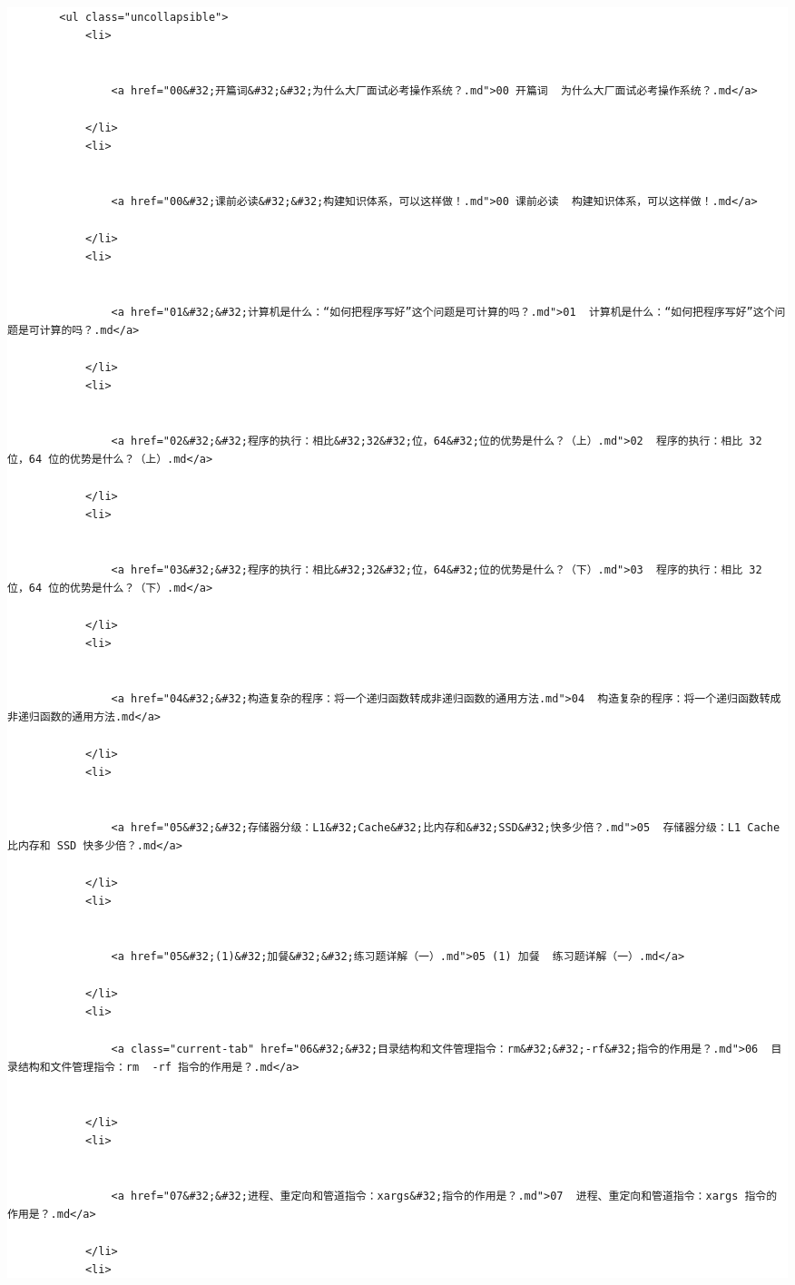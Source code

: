             <ul class="uncollapsible">
                <li>

                    
                    <a href="00&#32;开篇词&#32;&#32;为什么大厂面试必考操作系统？.md">00 开篇词  为什么大厂面试必考操作系统？.md</a>

                </li>
                <li>

                    
                    <a href="00&#32;课前必读&#32;&#32;构建知识体系，可以这样做！.md">00 课前必读  构建知识体系，可以这样做！.md</a>

                </li>
                <li>

                    
                    <a href="01&#32;&#32;计算机是什么：“如何把程序写好”这个问题是可计算的吗？.md">01  计算机是什么：“如何把程序写好”这个问题是可计算的吗？.md</a>

                </li>
                <li>

                    
                    <a href="02&#32;&#32;程序的执行：相比&#32;32&#32;位，64&#32;位的优势是什么？（上）.md">02  程序的执行：相比 32 位，64 位的优势是什么？（上）.md</a>

                </li>
                <li>

                    
                    <a href="03&#32;&#32;程序的执行：相比&#32;32&#32;位，64&#32;位的优势是什么？（下）.md">03  程序的执行：相比 32 位，64 位的优势是什么？（下）.md</a>

                </li>
                <li>

                    
                    <a href="04&#32;&#32;构造复杂的程序：将一个递归函数转成非递归函数的通用方法.md">04  构造复杂的程序：将一个递归函数转成非递归函数的通用方法.md</a>

                </li>
                <li>

                    
                    <a href="05&#32;&#32;存储器分级：L1&#32;Cache&#32;比内存和&#32;SSD&#32;快多少倍？.md">05  存储器分级：L1 Cache 比内存和 SSD 快多少倍？.md</a>

                </li>
                <li>

                    
                    <a href="05&#32;(1)&#32;加餐&#32;&#32;练习题详解（一）.md">05 (1) 加餐  练习题详解（一）.md</a>

                </li>
                <li>

                    <a class="current-tab" href="06&#32;&#32;目录结构和文件管理指令：rm&#32;&#32;-rf&#32;指令的作用是？.md">06  目录结构和文件管理指令：rm  -rf 指令的作用是？.md</a>
                    

                </li>
                <li>

                    
                    <a href="07&#32;&#32;进程、重定向和管道指令：xargs&#32;指令的作用是？.md">07  进程、重定向和管道指令：xargs 指令的作用是？.md</a>

                </li>
                <li>
